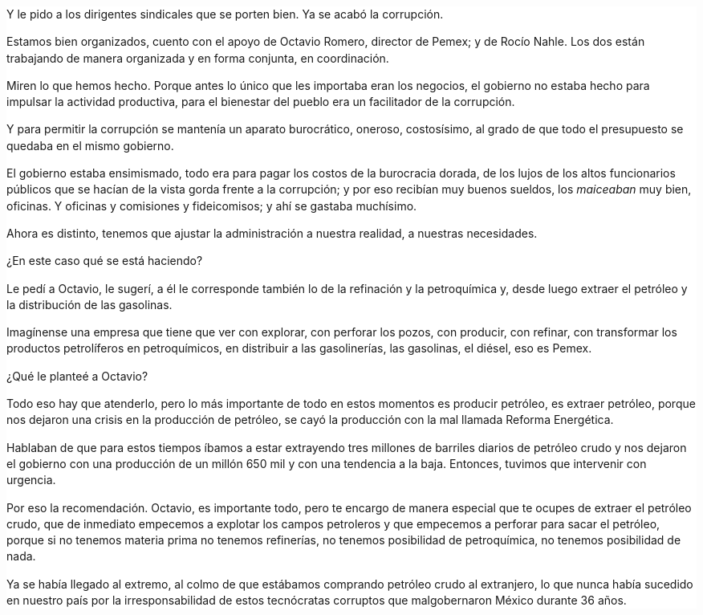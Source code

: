 Y le pido a los dirigentes sindicales que se porten bien. Ya se acabó la
corrupción.

Estamos bien organizados, cuento con el apoyo de Octavio Romero, director de
Pemex; y de Rocío Nahle. Los dos están trabajando de manera organizada y en
forma conjunta, en coordinación.

Miren lo que hemos hecho. Porque antes lo único que les importaba eran los
negocios, el gobierno no estaba hecho para impulsar la actividad productiva,
para el bienestar del pueblo era un facilitador de la corrupción.

Y para permitir la corrupción se mantenía un aparato burocrático, oneroso,
costosísimo, al grado de que todo el presupuesto se quedaba en el mismo
gobierno.

El gobierno estaba ensimismado, todo era para pagar los costos de la
burocracia dorada, de los lujos de los altos funcionarios públicos que se
hacían de la vista gorda frente a la corrupción; y por eso recibían muy buenos
sueldos, los _maiceaban_ muy bien, oficinas. Y oficinas y comisiones y
fideicomisos; y ahí se gastaba muchísimo.

Ahora es distinto, tenemos que ajustar la administración a nuestra realidad, a
nuestras necesidades.

¿En este caso qué se está haciendo?

Le pedí a Octavio, le sugerí, a él le corresponde también lo de la refinación
y la petroquímica y, desde luego extraer el petróleo y la distribución de las
gasolinas.

Imagínense una empresa que tiene que ver con explorar, con perforar los pozos,
con producir, con refinar, con transformar los productos petrolíferos en
petroquímicos, en distribuir a las gasolinerías, las gasolinas, el diésel, eso
es Pemex.

¿Qué le planteé a Octavio?

Todo eso hay que atenderlo, pero lo más importante de todo en estos momentos
es producir petróleo, es extraer petróleo, porque nos dejaron una crisis en la
producción de petróleo, se cayó la producción con la mal llamada Reforma
Energética.

Hablaban de que para estos tiempos íbamos a estar extrayendo tres millones de
barriles diarios de petróleo crudo y nos dejaron el gobierno con una
producción de un millón 650 mil y con una tendencia a la baja. Entonces,
tuvimos que intervenir con urgencia.

Por eso la recomendación. Octavio, es importante todo, pero te encargo de
manera especial que te ocupes de extraer el petróleo crudo, que de inmediato
empecemos a explotar los campos petroleros y que empecemos a perforar para
sacar el petróleo, porque si no tenemos materia prima no tenemos refinerías,
no tenemos posibilidad de petroquímica, no tenemos posibilidad de nada.

Ya se había llegado al extremo, al colmo de que estábamos comprando petróleo
crudo al extranjero, lo que nunca había sucedido en nuestro país por la
irresponsabilidad de estos tecnócratas corruptos que malgobernaron México
durante 36 años.
